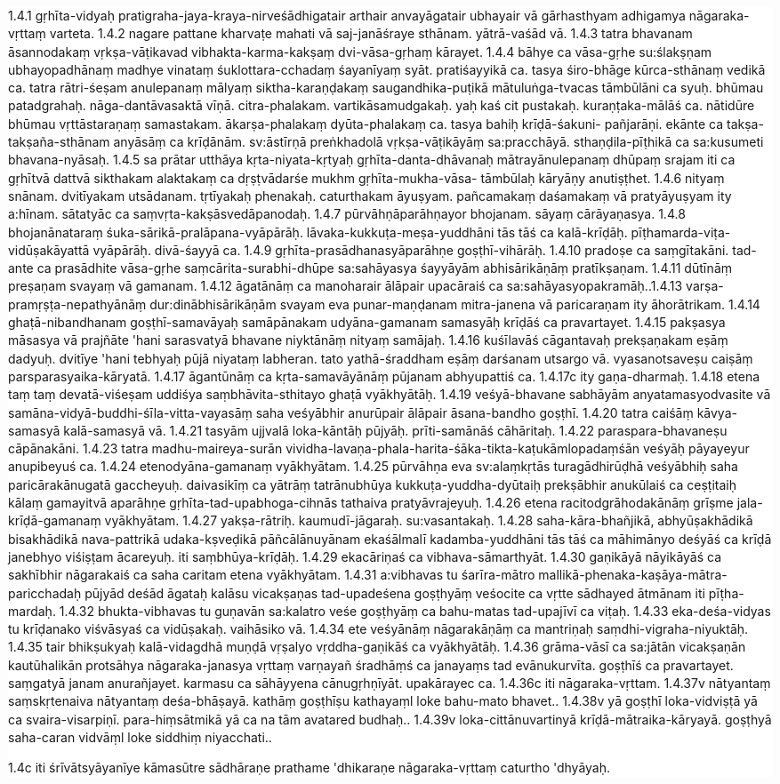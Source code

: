 1.4.1 gṛhīta-vidyaḥ pratigraha-jaya-kraya-nirveśādhigatair arthair anvayāgatair ubhayair vā gārhasthyam adhigamya nāgaraka-vṛttaṃ varteta. 1.4.2 nagare pattane kharvaṭe mahati vā saj-janāśraye sthānam. yātrā-vaśād vā. 1.4.3 tatra bhavanam āsannodakaṃ vṛkṣa-vāṭikavad vibhakta-karma-kakṣaṃ dvi-vāsa-gṛhaṃ kārayet. 1.4.4 bāhye ca vāsa-gṛhe su:ślakṣṇam ubhayopadhānaṃ madhye vinataṃ śuklottara-cchadaṃ śayanīyaṃ syāt. pratiśayyikā ca. tasya śiro-bhāge kūrca-sthānaṃ vedikā ca. tatra rātri-śeṣam anulepanaṃ mālyaṃ siktha-karaṇḍakaṃ saugandhika-puṭikā mātuluṅga-tvacas tāmbūlāni ca syuḥ. bhūmau patadgrahaḥ. nāga-dantāvasaktā vīṇā. citra-phalakam. vartikāsamudgakaḥ. yaḥ kaś cit pustakaḥ. kuraṇṭaka-mālāś ca. nātidūre bhūmau vṛttāstaraṇaṃ samastakam. ākarṣa-phalakaṃ dyūta-phalakaṃ ca. tasya bahiḥ krīḍā-śakuni- pañjarāṇi. ekānte ca takṣa-takṣaña-sthānam anyāsāṃ ca krīḍānām. sv:āstīrṇā preṅkhadolā vṛkṣa-vāṭikāyāṃ sa:pracchāyā. sthaṇḍila-pīṭhikā ca sa:kusumeti bhavana-nyāsaḥ. 1.4.5 sa prātar utthāya kṛta-niyata-kṛtyaḥ gṛhīta-danta-dhāvanaḥ mātrayānulepanaṃ dhūpaṃ srajam iti ca gṛhītvā dattvā sikthakam alaktakaṃ ca dṛṣṭvādarśe mukhm gṛhīta-mukha-vāsa- tāmbūlaḥ kāryāṇy anutiṣṭhet. 1.4.6 nityaṃ snānam. dvitīyakam utsādanam. tṛtīyakaḥ phenakaḥ. caturthakam āyuṣyam. pañcamakaṃ daśamakaṃ vā pratyāyuṣyam ity a:hīnam. sātatyāc ca saṃvṛta-kakṣāsvedāpanodaḥ. 1.4.7 pūrvāhṇāparāhṇayor bhojanam. sāyaṃ cārāyaṇasya. 1.4.8 bhojanānataraṃ śuka-sārikā-pralāpana-vyāpārāḥ. lāvaka-kukkuṭa-meṣa-yuddhāni tās tāś ca kalā-krīḍāḥ. pīṭhamarda-viṭa-vidūṣakāyattā vyāpārāḥ. divā-śayyā ca. 1.4.9 gṛhīta-prasādhanasyāparāhṇe goṣṭhī-vihārāḥ. 1.4.10 pradoṣe ca saṃgītakāni. tad-ante ca prasādhite vāsa-gṛhe saṃcārita-surabhi-dhūpe sa:sahāyasya śayyāyām abhisārikāṇāṃ pratīkṣaṇam. 1.4.11 dūtīnāṃ preṣaṇam svayaṃ vā gamanam. 1.4.12 āgatānāṃ ca manoharair ālāpair upacāraiś ca sa:sahāyasyopakramāḥ..1.4.13 varṣa-pramṛṣṭa-nepathyānāṃ dur:dinābhisārikāṇām svayam eva punar-maṇḍanam mitra-janena vā paricaraṇam ity āhorātrikam. 1.4.14 ghaṭā-nibandhanam goṣṭhī-samavāyaḥ samāpānakam udyāna-gamanam samasyāḥ krīḍāś ca pravartayet. 1.4.15 pakṣasya māsasya vā prajñāte 'hani sarasvatyā bhavane niyktānāṃ nityaṃ samājaḥ. 1.4.16 kuśīlavāś cāgantavaḥ prekṣaṇakam eṣāṃ dadyuḥ. dvitīye 'hani tebhyaḥ pūjā niyataṃ labheran. tato yathā-śraddham eṣāṃ darśanam utsargo vā. vyasanotsaveṣu caiṣāṃ parsparasyaika-kāryatā. 1.4.17 āgantūnāṃ ca kṛta-samavāyānāṃ pūjanam abhyupattiś ca. 1.4.17c ity gaṇa-dharmaḥ. 1.4.18 etena taṃ taṃ devatā-viśeṣam uddiśya saṃbhāvita-sthitayo ghaṭā vyākhyātāḥ. 1.4.19 veśyā-bhavane sabhāyām anyatamasyodvasite vā samāna-vidyā-buddhi-śīla-vitta-vayasāṃ saha veśyābhir anurūpair ālāpair āsana-bandho goṣṭhī. 1.4.20 tatra caiśāṃ kāvya-samasyā kalā-samasyā vā. 1.4.21 tasyām ujjvalā loka-kāntāḥ pūjyāḥ. prīti-samānāś cāhāritaḥ. 1.4.22 paraspara-bhavaneṣu cāpānakāni. 1.4.23 tatra madhu-maireya-surān vividha-lavaṇa-phala-harita-śāka-tikta-kaṭukāmlopadaṃśān veśyāḥ pāyayeyur anupibeyuś ca. 1.4.24 etenodyāna-gamanaṃ vyākhyātam. 1.4.25 pūrvāhṇa eva sv:alaṃkṛtās turagādhirūḍhā veśyābhiḥ saha paricārakānugatā gaccheyuḥ. daivasikīṃ ca yātrāṃ tatrānubhūya kukkuṭa-yuddha-dyūtaiḥ prekṣābhir anukūlaiś ca ceṣṭitaiḥ kālaṃ gamayitvā aparāhṇe gṛhīta-tad-upabhoga-cihnās tathaiva pratyāvrajeyuḥ. 1.4.26 etena racitodgrāhodakānāṃ grīṣme jala-krīḍā-gamanaṃ vyākhyātam. 1.4.27 yakṣa-rātriḥ. kaumudī-jāgaraḥ. su:vasantakaḥ. 1.4.28 saha-kāra-bhañjikā, abhyūṣakhādikā bisakhādikā nava-pattrikā udaka-kṣveḍikā pāñcālānuyānam ekaśālmalī kadamba-yuddhāni tās tāś ca māhimānyo deśyāś ca krīḍā janebhyo viśiṣṭam ācareyuḥ. iti saṃbhūya-krīḍāḥ. 1.4.29 ekacāriṇaś ca vibhava-sāmarthyāt. 1.4.30 gaṇikāyā nāyikāyāś ca sakhībhir nāgarakaiś ca saha caritam etena vyākhyātam. 1.4.31 a:vibhavas tu śarīra-mātro mallikā-phenaka-kaṣāya-mātra-paricchadaḥ pūjyād deśād āgataḥ kalāsu vicakṣaṇas tad-upadeśena goṣṭhyāṃ veśocite ca vṛtte sādhayed ātmānam iti pīṭha-mardaḥ. 1.4.32 bhukta-vibhavas tu guṇavān sa:kalatro veśe goṣṭhyāṃ ca bahu-matas tad-upajīvī ca viṭaḥ. 1.4.33 eka-deśa-vidyas tu krīḍanako viśvāsyaś ca vidūṣakaḥ. vaihāsiko vā. 1.4.34 ete veśyānāṃ nāgarakāṇāṃ ca mantriṇaḥ saṃdhi-vigraha-niyuktāḥ. 1.4.35 tair bhikṣukyaḥ kalā-vidagdhā muṇḍā vṛṣalyo vṛddha-gaṇikāś ca vyākhyātāḥ. 1.4.36 grāma-vāsī ca sa:jātān vicakṣaṇān kautūhalikān protsāhya nāgaraka-janasya vṛttaṃ varṇayañ śradhāṃś ca janayaṃs tad evānukurvīta. goṣṭhīś ca pravartayet. saṃgatyā janam anurañjayet. karmasu ca sāhāyyena cānugṛhṇīyāt. upakārayec ca. 1.4.36c iti nāgaraka-vṛttam. 1.4.37v nātyantaṃ saṃskṛtenaiva nātyantaṃ deśa-bhāṣayā. kathāṃ goṣṭhīṣu kathayaṃl loke bahu-mato bhavet.. 1.4.38v yā goṣṭhī loka-vidviṣṭā yā ca svaira-visarpiṇī. para-hiṃsātmikā yā ca na tām avatared budhaḥ.. 1.4.39v loka-cittānuvartinyā krīḍā-mātraika-kāryayā. goṣṭhyā saha-caran vidvāṃl loke siddhiṃ niyacchati..

1.4c iti śrīvātsyāyanīye kāmasūtre sādhāraṇe prathame 'dhikaraṇe nāgaraka-vṛttaṃ caturtho 'dhyāyaḥ.
